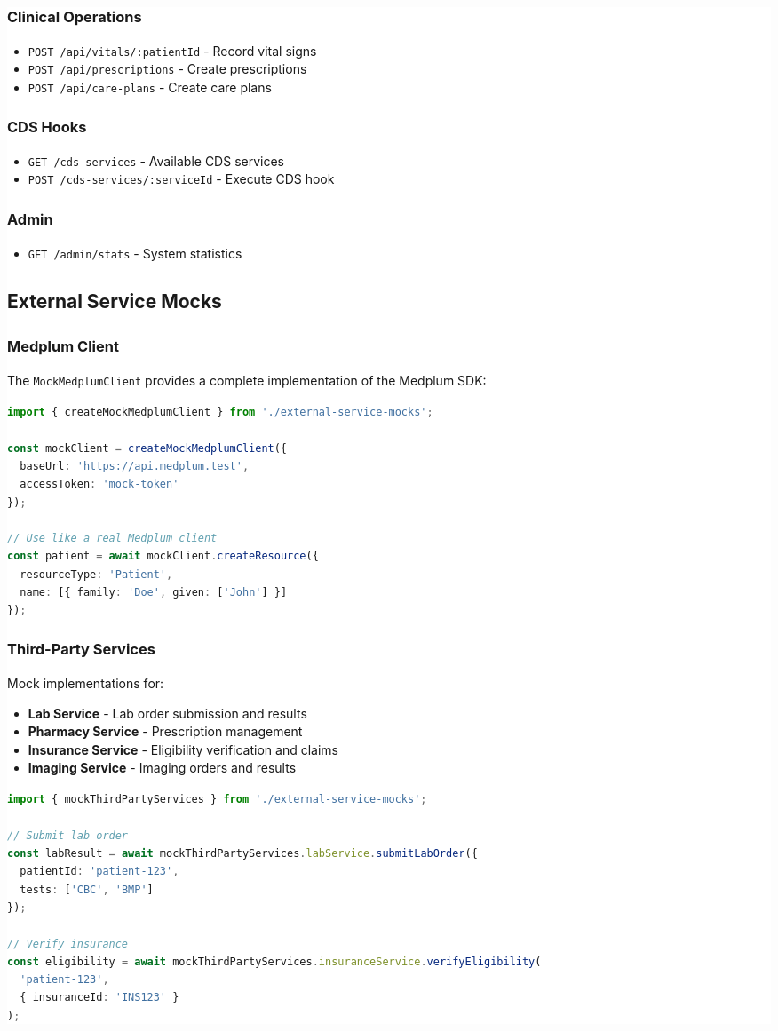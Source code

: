 ### Clinical Operations
- `POST /api/vitals/:patientId` - Record vital signs
- `POST /api/prescriptions` - Create prescriptions
- `POST /api/care-plans` - Create care plans

### CDS Hooks
- `GET /cds-services` - Available CDS services
- `POST /cds-services/:serviceId` - Execute CDS hook

### Admin
- `GET /admin/stats` - System statistics

## External Service Mocks

### Medplum Client

The `MockMedplumClient` provides a complete implementation of the Medplum SDK:

```typescript
import { createMockMedplumClient } from './external-service-mocks';

const mockClient = createMockMedplumClient({
  baseUrl: 'https://api.medplum.test',
  accessToken: 'mock-token'
});

// Use like a real Medplum client
const patient = await mockClient.createResource({
  resourceType: 'Patient',
  name: [{ family: 'Doe', given: ['John'] }]
});
```

### Third-Party Services

Mock implementations for:
- **Lab Service** - Lab order submission and results
- **Pharmacy Service** - Prescription management
- **Insurance Service** - Eligibility verification and claims
- **Imaging Service** - Imaging orders and results

```typescript
import { mockThirdPartyServices } from './external-service-mocks';

// Submit lab order
const labResult = await mockThirdPartyServices.labService.submitLabOrder({
  patientId: 'patient-123',
  tests: ['CBC', 'BMP']
});

// Verify insurance
const eligibility = await mockThirdPartyServices.insuranceService.verifyEligibility(
  'patient-123',
  { insuranceId: 'INS123' }
);
```
